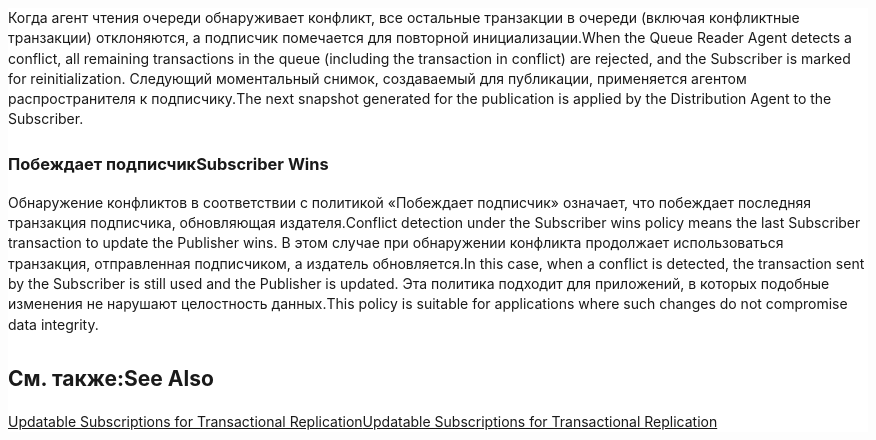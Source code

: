  <span data-ttu-id="49382-150">Когда агент чтения очереди обнаруживает конфликт, все остальные транзакции в очереди (включая конфликтные транзакции) отклоняются, а подписчик помечается для повторной инициализации.</span><span class="sxs-lookup"><span data-stu-id="49382-150">When the Queue Reader Agent detects a conflict, all remaining transactions in the queue (including the transaction in conflict) are rejected, and the Subscriber is marked for reinitialization.</span></span> <span data-ttu-id="49382-151">Следующий моментальный снимок, создаваемый для публикации, применяется агентом распространителя к подписчику.</span><span class="sxs-lookup"><span data-stu-id="49382-151">The next snapshot generated for the publication is applied by the Distribution Agent to the Subscriber.</span></span>  
  
### <a name="subscriber-wins"></a><span data-ttu-id="49382-152">Побеждает подписчик</span><span class="sxs-lookup"><span data-stu-id="49382-152">Subscriber Wins</span></span>  
 <span data-ttu-id="49382-153">Обнаружение конфликтов в соответствии с политикой «Побеждает подписчик» означает, что побеждает последняя транзакция подписчика, обновляющая издателя.</span><span class="sxs-lookup"><span data-stu-id="49382-153">Conflict detection under the Subscriber wins policy means the last Subscriber transaction to update the Publisher wins.</span></span> <span data-ttu-id="49382-154">В этом случае при обнаружении конфликта продолжает использоваться транзакция, отправленная подписчиком, а издатель обновляется.</span><span class="sxs-lookup"><span data-stu-id="49382-154">In this case, when a conflict is detected, the transaction sent by the Subscriber is still used and the Publisher is updated.</span></span> <span data-ttu-id="49382-155">Эта политика подходит для приложений, в которых подобные изменения не нарушают целостность данных.</span><span class="sxs-lookup"><span data-stu-id="49382-155">This policy is suitable for applications where such changes do not compromise data integrity.</span></span>  
  
## <a name="see-also"></a><span data-ttu-id="49382-156">См. также:</span><span class="sxs-lookup"><span data-stu-id="49382-156">See Also</span></span>  
 [<span data-ttu-id="49382-157">Updatable Subscriptions for Transactional Replication</span><span class="sxs-lookup"><span data-stu-id="49382-157">Updatable Subscriptions for Transactional Replication</span></span>](updatable-subscriptions-for-transactional-replication.md)  
  
  
